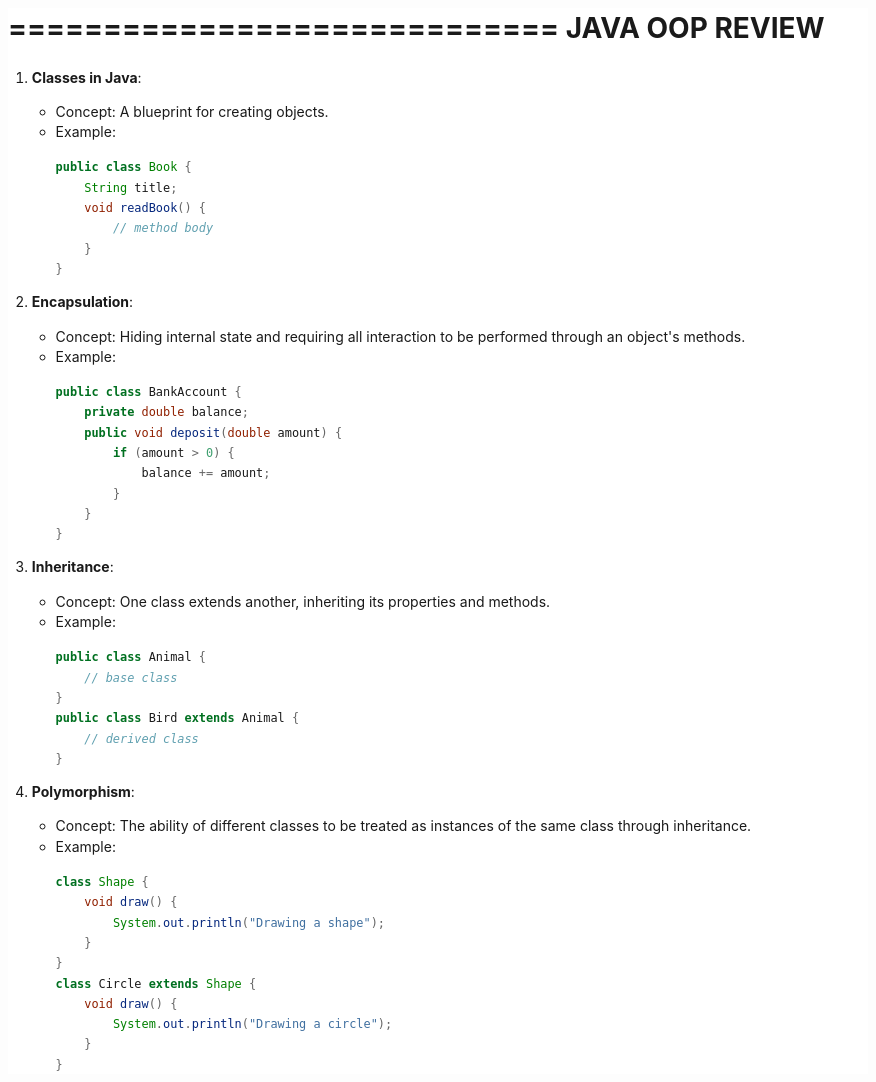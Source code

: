 =============================
**JAVA OOP REVIEW**
=============================

1. **Classes in Java**:

   - Concept: A blueprint for creating objects.
   - Example:
     ```java
     public class Book {
         String title;
         void readBook() {
             // method body
         }
     }
     ```

2. **Encapsulation**:

   - Concept: Hiding internal state and requiring all interaction to be performed through an object's methods.
   - Example:
     ```java
     public class BankAccount {
         private double balance;
         public void deposit(double amount) {
             if (amount > 0) {
                 balance += amount;
             }
         }
     }
     ```

3. **Inheritance**:

   - Concept: One class extends another, inheriting its properties and methods.
   - Example:
     ```java
     public class Animal {
         // base class
     }
     public class Bird extends Animal {
         // derived class
     }
     ```

4. **Polymorphism**:

   - Concept: The ability of different classes to be treated as instances of the same class through inheritance.
   - Example:
     ```java
     class Shape {
         void draw() {
             System.out.println("Drawing a shape");
         }
     }
     class Circle extends Shape {
         void draw() {
             System.out.println("Drawing a circle");
         }
     }
     ```
